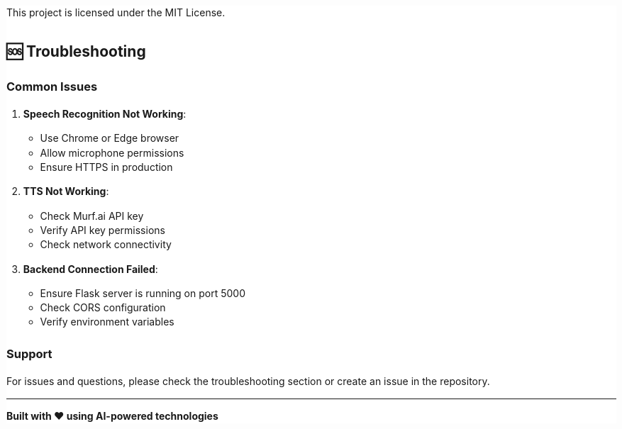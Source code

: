 This project is licensed under the MIT License.

## 🆘 Troubleshooting

### Common Issues

1. **Speech Recognition Not Working**:
   - Use Chrome or Edge browser
   - Allow microphone permissions
   - Ensure HTTPS in production

2. **TTS Not Working**:
   - Check Murf.ai API key
   - Verify API key permissions
   - Check network connectivity

3. **Backend Connection Failed**:
   - Ensure Flask server is running on port 5000
   - Check CORS configuration
   - Verify environment variables

### Support

For issues and questions, please check the troubleshooting section or create an issue in the repository.

---

**Built with ❤️ using AI-powered technologies**
